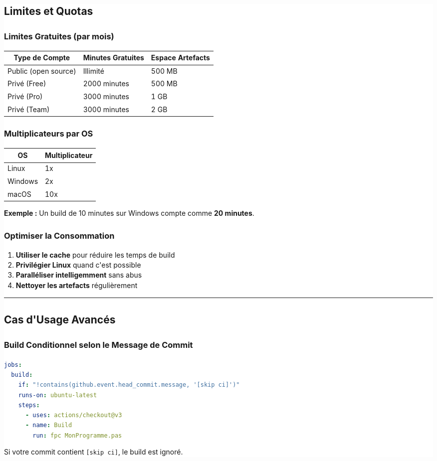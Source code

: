 
## Limites et Quotas

### Limites Gratuites (par mois)

| Type de Compte | Minutes Gratuites | Espace Artefacts |
|----------------|-------------------|------------------|
| Public (open source) | Illimité | 500 MB |
| Privé (Free) | 2000 minutes | 500 MB |
| Privé (Pro) | 3000 minutes | 1 GB |
| Privé (Team) | 3000 minutes | 2 GB |

### Multiplicateurs par OS

| OS | Multiplicateur |
|----|----------------|
| Linux | 1x |
| Windows | 2x |
| macOS | 10x |

**Exemple :** Un build de 10 minutes sur Windows compte comme **20 minutes**.

### Optimiser la Consommation

1. **Utiliser le cache** pour réduire les temps de build
2. **Privilégier Linux** quand c'est possible
3. **Paralléliser intelligemment** sans abus
4. **Nettoyer les artefacts** régulièrement

---

## Cas d'Usage Avancés

### Build Conditionnel selon le Message de Commit

```yaml
jobs:
  build:
    if: "!contains(github.event.head_commit.message, '[skip ci]')"
    runs-on: ubuntu-latest
    steps:
      - uses: actions/checkout@v3
      - name: Build
        run: fpc MonProgramme.pas
```

Si votre commit contient `[skip ci]`, le build est ignoré.
